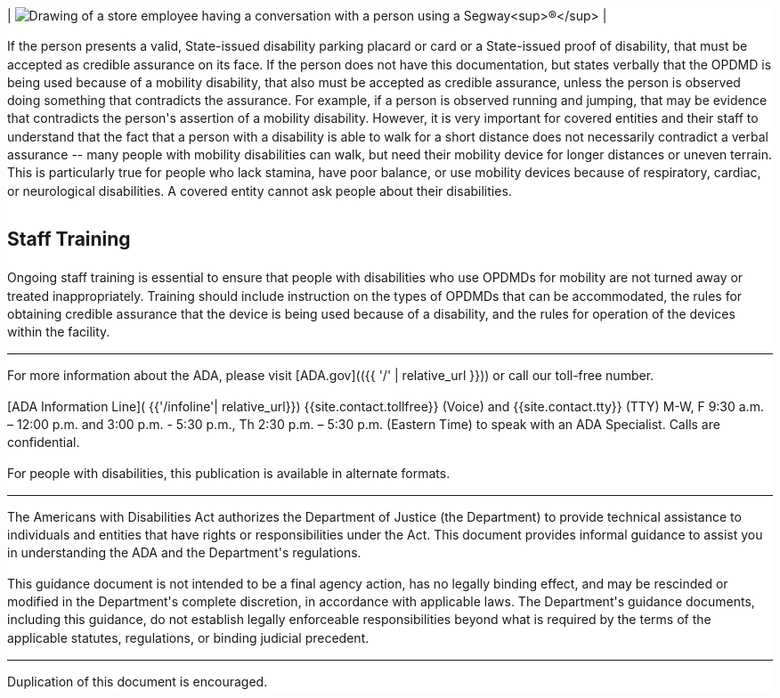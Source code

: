 | <img src="{{/assets/project-images/opdmd4.jpg | relative_url}}" alt="Drawing of a store employee having a conversation with a person using a Segway<sup>®</sup>" /> |

If the person presents a valid, State-issued disability parking placard or card or a State-issued proof of disability, that must be accepted as credible assurance on its face. If the person does not have this documentation, but states verbally that the OPDMD is being used because of a mobility disability, that also must be accepted as credible assurance, unless the person is observed doing something that contradicts the assurance. For example, if a person is observed running and jumping, that may be evidence that contradicts the person's assertion of a mobility disability. However, it is very important for covered entities and their staff to understand that the fact that a person with a disability is able to walk for a short distance does not necessarily contradict a verbal assurance -- many people with mobility disabilities can walk, but need their mobility device for longer distances or uneven terrain. This is particularly true for people who lack stamina, have poor balance, or use mobility devices because of respiratory, cardiac, or neurological disabilities. A covered entity cannot ask people about their disabilities.

## Staff Training

Ongoing staff training is essential to ensure that people with disabilities who use OPDMDs for mobility are not turned away or treated inappropriately. Training should include instruction on the types of OPDMDs that can be accommodated, the rules for obtaining credible assurance that the device is being used because of a disability, and the rules for operation of the devices within the facility.

<hr>

For more information about the ADA, please visit [ADA.gov](({{ '/' | relative_url }})) or call our toll-free number.

[ADA Information Line]( {{'/infoline'| relative_url}})
{{site.contact.tollfree}} (Voice) and {{site.contact.tty}} (TTY)
M-W, F 9:30 a.m. – 12:00 p.m. and 3:00 p.m. - 5:30 p.m., Th 2:30 p.m. – 5:30 p.m. (Eastern Time) to speak with an ADA Specialist. Calls are confidential.

For people with disabilities, this publication is available in alternate formats.
<hr>
The Americans with Disabilities Act authorizes the Department of Justice (the Department) to provide technical assistance to individuals and entities that have rights or responsibilities under the Act. This document provides informal guidance to assist you in understanding the ADA and the Department's regulations.

This guidance document is not intended to be a final agency action, has no legally binding effect, and may be rescinded or modified in the Department's complete discretion, in accordance with applicable laws. The Department's guidance documents, including this guidance, do not establish legally enforceable responsibilities beyond what is required by the terms of the applicable statutes, regulations, or binding judicial precedent.
<hr>
Duplication of this document is encouraged.
